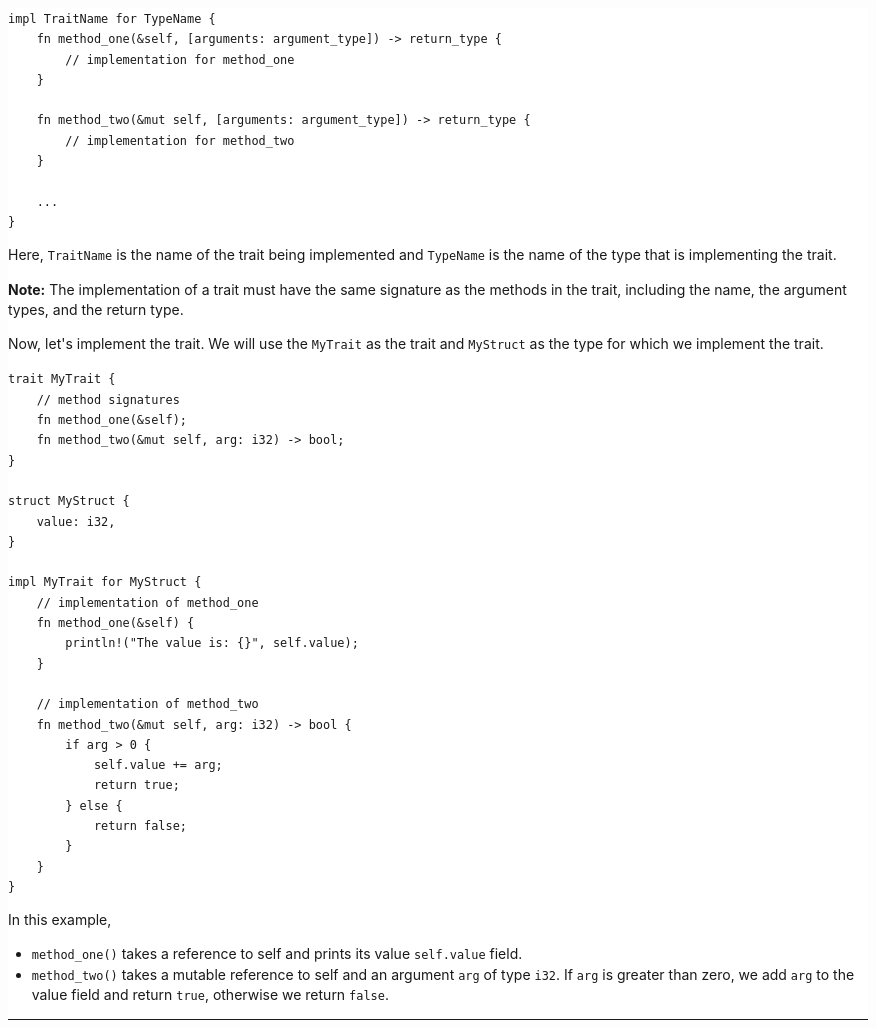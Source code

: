 ```
impl TraitName for TypeName {
    fn method_one(&self, [arguments: argument_type]) -> return_type {
        // implementation for method_one
    }

    fn method_two(&mut self, [arguments: argument_type]) -> return_type {
        // implementation for method_two
    }

    ...
}
```

Here, `TraitName` is the name of the trait being implemented and `TypeName` is the name of the type that is implementing the trait.

**Note:** The implementation of a trait must have the same signature as the methods in the trait, including the name, the argument types, and the return type.

Now, let's implement the trait. We will use the `MyTrait` as the trait and `MyStruct` as the type for which we implement the trait.

```
trait MyTrait {
    // method signatures
    fn method_one(&self);
    fn method_two(&mut self, arg: i32) -> bool;
}

struct MyStruct {
    value: i32,
}

impl MyTrait for MyStruct {
    // implementation of method_one
    fn method_one(&self) {
        println!("The value is: {}", self.value);
    }

    // implementation of method_two
    fn method_two(&mut self, arg: i32) -> bool {
        if arg > 0 {
            self.value += arg;
            return true;
        } else {
            return false;
        }
    }
}
```

In this example,

- `method_one()` takes a reference to self and prints its value `self.value` field.
- `method_two()` takes a mutable reference to self and an argument `arg` of type `i32`. If `arg` is greater than zero, we add `arg` to the value field and return `true`, otherwise we return `false`.

---